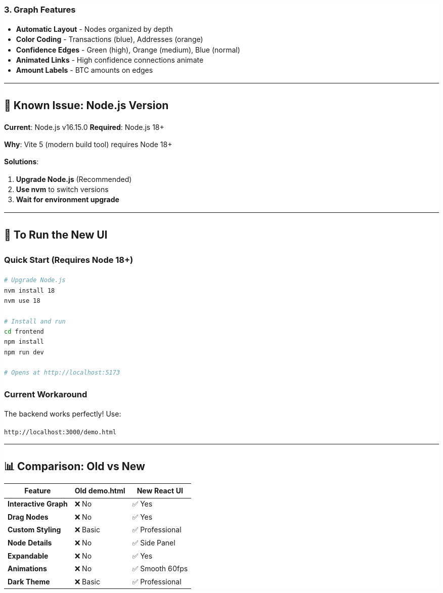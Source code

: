 ### 3. Graph Features
- **Automatic Layout** - Nodes organized by depth
- **Color Coding** - Transactions (blue), Addresses (orange)
- **Confidence Edges** - Green (high), Orange (medium), Blue (normal)
- **Animated Links** - High confidence connections animate
- **Amount Labels** - BTC amounts on edges

---

## 🚧 Known Issue: Node.js Version

**Current**: Node.js v16.15.0
**Required**: Node.js 18+

**Why**: Vite 5 (modern build tool) requires Node 18+

**Solutions**:
1. **Upgrade Node.js** (Recommended)
2. **Use nvm** to switch versions
3. **Wait for environment upgrade**

---

## 🎯 To Run the New UI

### Quick Start (Requires Node 18+)
```bash
# Upgrade Node.js
nvm install 18
nvm use 18

# Install and run
cd frontend
npm install
npm run dev

# Opens at http://localhost:5173
```

### Current Workaround
The backend works perfectly! Use:
```
http://localhost:3000/demo.html
```

---

## 📊 Comparison: Old vs New

| Feature | Old demo.html | New React UI |
|---------|--------------|--------------|
| **Interactive Graph** | ❌ No | ✅ Yes |
| **Drag Nodes** | ❌ No | ✅ Yes |
| **Custom Styling** | ❌ Basic | ✅ Professional |
| **Node Details** | ❌ No | ✅ Side Panel |
| **Expandable** | ❌ No | ✅ Yes |
| **Animations** | ❌ No | ✅ Smooth 60fps |
| **Dark Theme** | ❌ Basic | ✅ Professional |